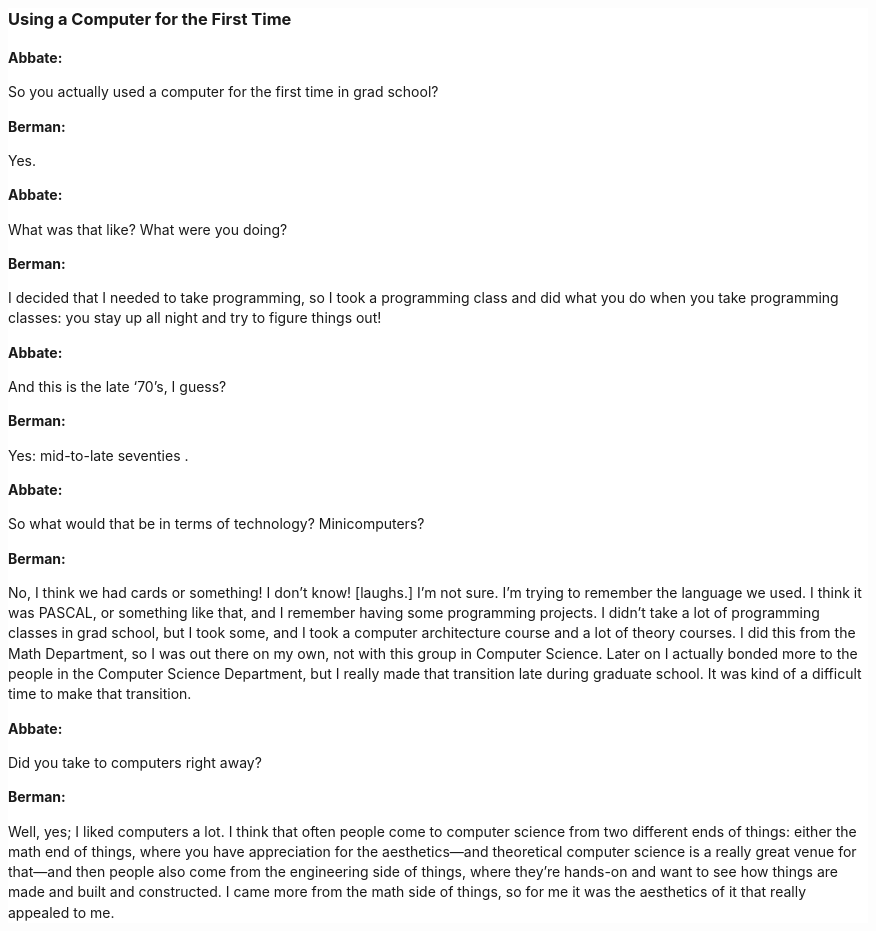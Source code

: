 ### Using a Computer for the First Time

**Abbate:**

So you actually used a computer for the first time in grad school?

**Berman:**

Yes.

**Abbate:**

What was that like? What were you doing?

**Berman:**

I decided that I needed to take programming, so I took a programming
class and did what you do when you take programming classes: you stay up
all night and try to figure things out\!

**Abbate:**

And this is the late ‘70’s, I guess?

**Berman:**

Yes: mid-to-late seventies .

**Abbate:**

So what would that be in terms of technology? Minicomputers?

**Berman:**

No, I think we had cards or something\! I don’t know\! \[laughs.\] I’m
not sure. I’m trying to remember the language we used. I think it was
PASCAL, or something like that, and I remember having some programming
projects. I didn’t take a lot of programming classes in grad school, but
I took some, and I took a computer architecture course and a lot of
theory courses. I did this from the Math Department, so I was out there
on my own, not with this group in Computer Science. Later on I actually
bonded more to the people in the Computer Science Department, but I
really made that transition late during graduate school. It was kind of
a difficult time to make that transition.

**Abbate:**

Did you take to computers right away?

**Berman:**

Well, yes; I liked computers a lot. I think that often people come to
computer science from two different ends of things: either the math end
of things, where you have appreciation for the aesthetics—and
theoretical computer science is a really great venue for that—and then
people also come from the engineering side of things, where they’re
hands-on and want to see how things are made and built and constructed.
I came more from the math side of things, so for me it was the
aesthetics of it that really appealed to me.
